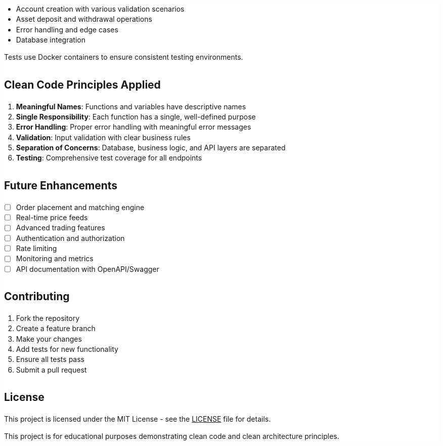 - Account creation with various validation scenarios
- Asset deposit and withdrawal operations
- Error handling and edge cases
- Database integration

Tests use Docker containers to ensure consistent testing environments.

## Clean Code Principles Applied

1. **Meaningful Names**: Functions and variables have descriptive names
2. **Single Responsibility**: Each function has a single, well-defined purpose
3. **Error Handling**: Proper error handling with meaningful error messages
4. **Validation**: Input validation with clear business rules
5. **Separation of Concerns**: Database, business logic, and API layers are separated
6. **Testing**: Comprehensive test coverage for all endpoints

## Future Enhancements

- [ ] Order placement and matching engine
- [ ] Real-time price feeds
- [ ] Advanced trading features
- [ ] Authentication and authorization
- [ ] Rate limiting
- [ ] Monitoring and metrics
- [ ] API documentation with OpenAPI/Swagger

## Contributing

1. Fork the repository
2. Create a feature branch
3. Make your changes
4. Add tests for new functionality
5. Ensure all tests pass
6. Submit a pull request

## License

This project is licensed under the MIT License - see the [LICENSE](LICENSE) file for details.

This project is for educational purposes demonstrating clean code and clean architecture principles.
